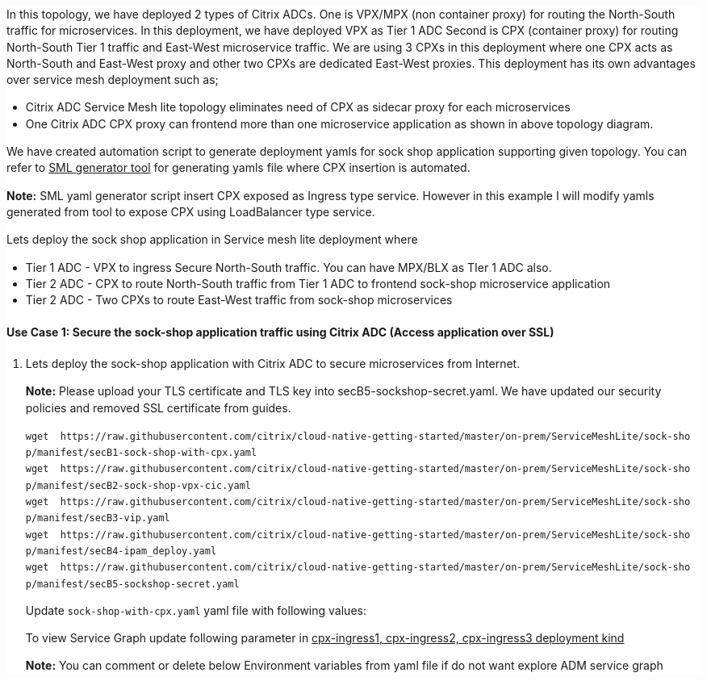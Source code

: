 In this topology, we have deployed 2 types of Citrix ADCs. One is VPX/MPX (non container proxy) for routing the North-South traffic for microservices. In this deployment, we have deployed VPX as Tier 1 ADC
Second is CPX (container proxy) for routing North-South Tier 1 traffic and East-West microservice traffic.
We are using 3 CPXs in this deployment where one CPX acts as North-South and East-West proxy and other two CPXs are dedicated East-West proxies.
This deployment has its own advantages over service mesh deployment such as;
* Citrix ADC Service Mesh lite topology eliminates need of CPX as sidecar proxy for each microservices
* One Citrix ADC CPX proxy can frontend more than one microservice application as shown in above topology diagram.

We have created automation script to generate deployment yamls for sock shop application supporting given topology.
You can refer to [SML generator tool](https://github.com/citrix/citrix-k8s-ingress-controller/blob/master/docs/deploy/service-mesh-lite.md#create-service-mesh-lite-yamls) for generating yamls file where CPX insertion is automated.

**Note:** SML yaml generator script insert CPX exposed as Ingress type service. However in this example I will modify yamls generated from tool to expose CPX using LoadBalancer type service.

Lets deploy the sock shop application in Service mesh lite deployment where
* Tier 1 ADC - VPX to ingress Secure North-South traffic. You can have MPX/BLX as TIer 1 ADC also.
* Tier 2 ADC - CPX to route North-South traffic from Tier 1 ADC to frontend sock-shop microservice application
* Tier 2 ADC - Two CPXs to route East-West traffic from sock-shop microservices



#### Use Case 1: Secure the sock-shop application traffic using Citrix ADC (Access application over SSL)

1. Lets deploy the sock-shop application with Citrix ADC to secure microservices from Internet.

    **Note:** Please upload your TLS certificate and TLS key into secB5-sockshop-secret.yaml. We have updated our security policies and removed SSL certificate from guides.
    ```
    wget  https://raw.githubusercontent.com/citrix/cloud-native-getting-started/master/on-prem/ServiceMeshLite/sock-shop/manifest/secB1-sock-shop-with-cpx.yaml
    wget  https://raw.githubusercontent.com/citrix/cloud-native-getting-started/master/on-prem/ServiceMeshLite/sock-shop/manifest/secB2-sock-shop-vpx-cic.yaml
    wget  https://raw.githubusercontent.com/citrix/cloud-native-getting-started/master/on-prem/ServiceMeshLite/sock-shop/manifest/secB3-vip.yaml
    wget  https://raw.githubusercontent.com/citrix/cloud-native-getting-started/master/on-prem/ServiceMeshLite/sock-shop/manifest/secB4-ipam_deploy.yaml
    wget  https://raw.githubusercontent.com/citrix/cloud-native-getting-started/master/on-prem/ServiceMeshLite/sock-shop/manifest/secB5-sockshop-secret.yaml
    ```

    Update ``sock-shop-with-cpx.yaml`` yaml file with following values:

    To view Service Graph update following parameter in <u>cpx-ingress1, cpx-ingress2, cpx-ingress3 deployment kind</u>

    **Note:** You can comment or delete below Environment variables from yaml file if do not want explore ADM service graph
    